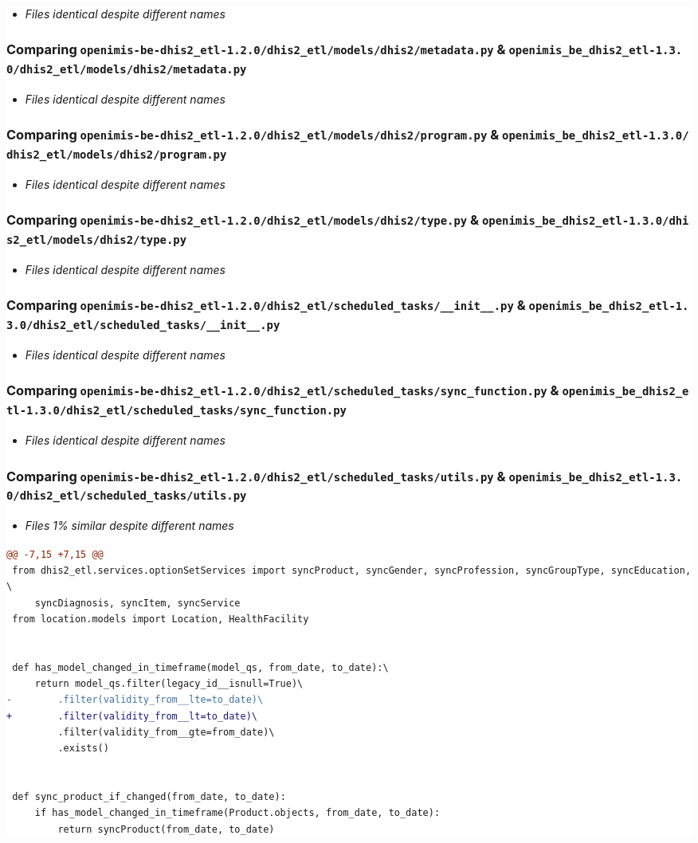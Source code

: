 * *Files identical despite different names*

### Comparing `openimis-be-dhis2_etl-1.2.0/dhis2_etl/models/dhis2/metadata.py` & `openimis_be_dhis2_etl-1.3.0/dhis2_etl/models/dhis2/metadata.py`

 * *Files identical despite different names*

### Comparing `openimis-be-dhis2_etl-1.2.0/dhis2_etl/models/dhis2/program.py` & `openimis_be_dhis2_etl-1.3.0/dhis2_etl/models/dhis2/program.py`

 * *Files identical despite different names*

### Comparing `openimis-be-dhis2_etl-1.2.0/dhis2_etl/models/dhis2/type.py` & `openimis_be_dhis2_etl-1.3.0/dhis2_etl/models/dhis2/type.py`

 * *Files identical despite different names*

### Comparing `openimis-be-dhis2_etl-1.2.0/dhis2_etl/scheduled_tasks/__init__.py` & `openimis_be_dhis2_etl-1.3.0/dhis2_etl/scheduled_tasks/__init__.py`

 * *Files identical despite different names*

### Comparing `openimis-be-dhis2_etl-1.2.0/dhis2_etl/scheduled_tasks/sync_function.py` & `openimis_be_dhis2_etl-1.3.0/dhis2_etl/scheduled_tasks/sync_function.py`

 * *Files identical despite different names*

### Comparing `openimis-be-dhis2_etl-1.2.0/dhis2_etl/scheduled_tasks/utils.py` & `openimis_be_dhis2_etl-1.3.0/dhis2_etl/scheduled_tasks/utils.py`

 * *Files 1% similar despite different names*

```diff
@@ -7,15 +7,15 @@
 from dhis2_etl.services.optionSetServices import syncProduct, syncGender, syncProfession, syncGroupType, syncEducation, \
     syncDiagnosis, syncItem, syncService
 from location.models import Location, HealthFacility
 
 
 def has_model_changed_in_timeframe(model_qs, from_date, to_date):\
     return model_qs.filter(legacy_id__isnull=True)\
-        .filter(validity_from__lte=to_date)\
+        .filter(validity_from__lt=to_date)\
         .filter(validity_from__gte=from_date)\
         .exists()
 
 
 def sync_product_if_changed(from_date, to_date):
     if has_model_changed_in_timeframe(Product.objects, from_date, to_date):
         return syncProduct(from_date, to_date)
```
